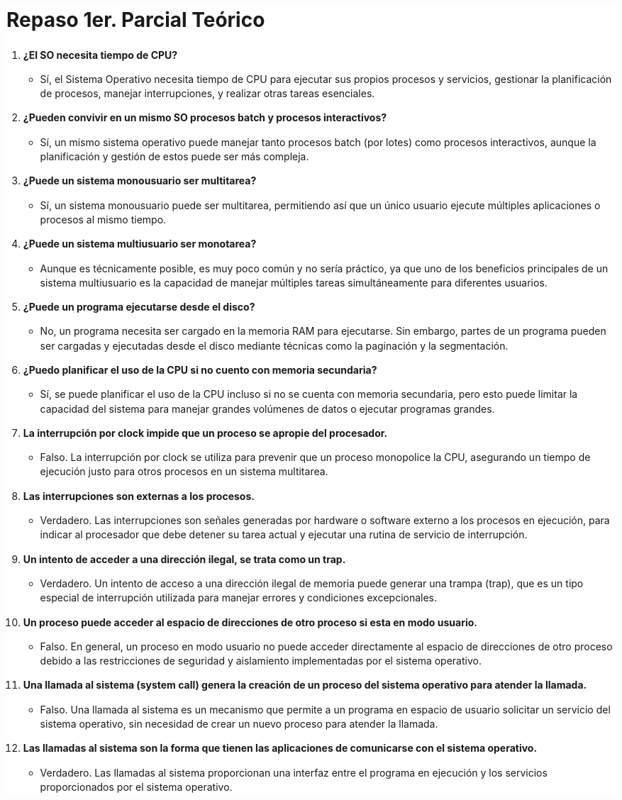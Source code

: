 # Repaso 1er. Parcial Teórico

1. **¿El SO necesita tiempo de CPU?**
   - Sí, el Sistema Operativo necesita tiempo de CPU para ejecutar sus propios procesos y servicios, gestionar la planificación de procesos, manejar interrupciones, y realizar otras tareas esenciales.

2. **¿Pueden convivir en un mismo SO procesos batch y procesos interactivos?**
   - Sí, un mismo sistema operativo puede manejar tanto procesos batch (por lotes) como procesos interactivos, aunque la planificación y gestión de estos puede ser más compleja.

3. **¿Puede un sistema monousuario ser multitarea?**
   - Sí, un sistema monousuario puede ser multitarea, permitiendo así que un único usuario ejecute múltiples aplicaciones o procesos al mismo tiempo.

4. **¿Puede un sistema multiusuario ser monotarea?**
   - Aunque es técnicamente posible, es muy poco común y no sería práctico, ya que uno de los beneficios principales de un sistema multiusuario es la capacidad de manejar múltiples tareas simultáneamente para diferentes usuarios.

5. **¿Puede un programa ejecutarse desde el disco?**
   - No, un programa necesita ser cargado en la memoria RAM para ejecutarse. Sin embargo, partes de un programa pueden ser cargadas y ejecutadas desde el disco mediante técnicas como la paginación y la segmentación.

6. **¿Puedo planificar el uso de la CPU si no cuento con memoria secundaria?**
   - Sí, se puede planificar el uso de la CPU incluso si no se cuenta con memoria secundaria, pero esto puede limitar la capacidad del sistema para manejar grandes volúmenes de datos o ejecutar programas grandes.

7. **La interrupción por clock impide que un proceso se apropie del procesador.**
   - Falso. La interrupción por clock se utiliza para prevenir que un proceso monopolice la CPU, asegurando un tiempo de ejecución justo para otros procesos en un sistema multitarea.

8. **Las interrupciones son externas a los procesos.**
   - Verdadero. Las interrupciones son señales generadas por hardware o software externo a los procesos en ejecución, para indicar al procesador que debe detener su tarea actual y ejecutar una rutina de servicio de interrupción.

9. **Un intento de acceder a una dirección ilegal, se trata como un trap.**
   - Verdadero. Un intento de acceso a una dirección ilegal de memoria puede generar una trampa (trap), que es un tipo especial de interrupción utilizada para manejar errores y condiciones excepcionales.

10. **Un proceso puede acceder al espacio de direcciones de otro proceso si esta en modo usuario.**
    - Falso. En general, un proceso en modo usuario no puede acceder directamente al espacio de direcciones de otro proceso debido a las restricciones de seguridad y aislamiento implementadas por el sistema operativo.

11. **Una llamada al sistema (system call) genera la creación de un proceso del sistema operativo para atender la llamada.**
    - Falso. Una llamada al sistema es un mecanismo que permite a un programa en espacio de usuario solicitar un servicio del sistema operativo, sin necesidad de crear un nuevo proceso para atender la llamada. 

12. **Las llamadas al sistema son la forma que tienen las aplicaciones de comunicarse con el sistema operativo.**
    - Verdadero. Las llamadas al sistema proporcionan una interfaz entre el programa en ejecución y los servicios proporcionados por el sistema operativo.
